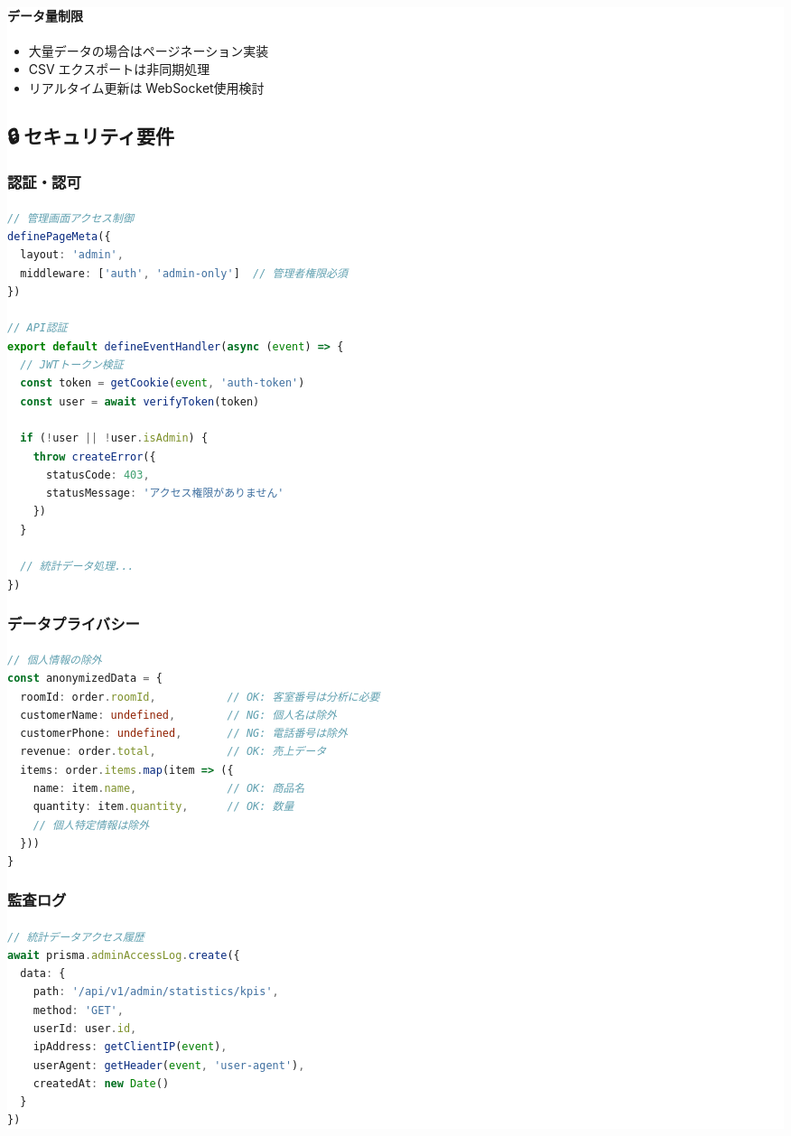 #### **データ量制限**
- 大量データの場合はページネーション実装
- CSV エクスポートは非同期処理
- リアルタイム更新は WebSocket使用検討

## 🔒 セキュリティ要件

### **認証・認可**
```typescript
// 管理画面アクセス制御
definePageMeta({
  layout: 'admin',
  middleware: ['auth', 'admin-only']  // 管理者権限必須
})

// API認証
export default defineEventHandler(async (event) => {
  // JWTトークン検証
  const token = getCookie(event, 'auth-token')
  const user = await verifyToken(token)
  
  if (!user || !user.isAdmin) {
    throw createError({
      statusCode: 403,
      statusMessage: 'アクセス権限がありません'
    })
  }
  
  // 統計データ処理...
})
```

### **データプライバシー**
```typescript
// 個人情報の除外
const anonymizedData = {
  roomId: order.roomId,           // OK: 客室番号は分析に必要
  customerName: undefined,        // NG: 個人名は除外
  customerPhone: undefined,       // NG: 電話番号は除外
  revenue: order.total,           // OK: 売上データ
  items: order.items.map(item => ({
    name: item.name,              // OK: 商品名
    quantity: item.quantity,      // OK: 数量
    // 個人特定情報は除外
  }))
}
```

### **監査ログ**
```typescript
// 統計データアクセス履歴
await prisma.adminAccessLog.create({
  data: {
    path: '/api/v1/admin/statistics/kpis',
    method: 'GET',
    userId: user.id,
    ipAddress: getClientIP(event),
    userAgent: getHeader(event, 'user-agent'),
    createdAt: new Date()
  }
})
```
